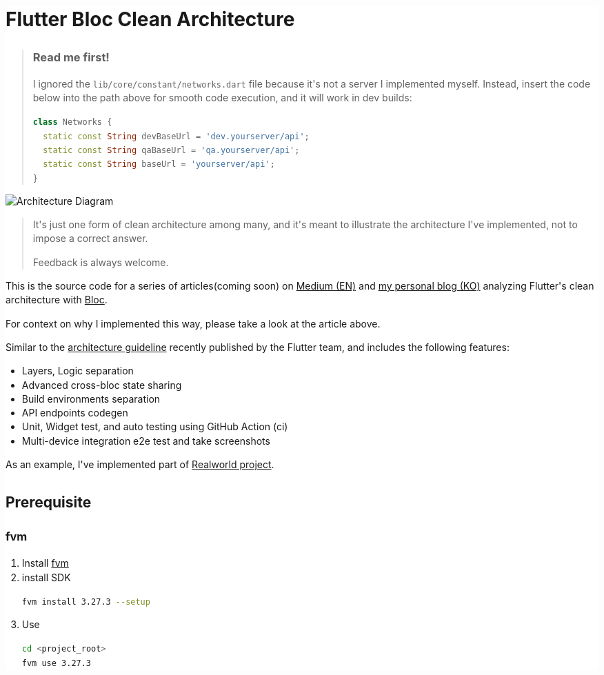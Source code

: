 # Flutter Bloc Clean Architecture

> ### Read me first!
>
> I ignored the `lib/core/constant/networks.dart` file because it's not a server I implemented myself.
> Instead, insert the code below into the path above for smooth code execution, and it will work in dev builds:
>
> ```dart
> class Networks {
>   static const String devBaseUrl = 'dev.yourserver/api';
>   static const String qaBaseUrl = 'qa.yourserver/api';
>   static const String baseUrl = 'yourserver/api';
> }
> ```

![Architecture Diagram](https://github.com/user-attachments/assets/b4b4437e-ffd4-4232-96fd-a4d5e8ebe677)

> It's just one form of clean architecture among many, and it's meant to illustrate the architecture I've implemented, not to impose a correct answer.
>
> Feedback is always welcome.

This is the source code for a series of articles(coming soon) on [Medium (EN)](https://medium.com/@wjlee611/fcab-00-flutter-clean-architecture-with-bloc-analysis-part-00-2b6f0e65992d) and [my personal blog (KO)](https://wjlee611.github.io/blog) analyzing Flutter's clean architecture with [Bloc](https://bloclibrary.dev/).

For context on why I implemented this way, please take a look at the article above.

Similar to the [architecture guideline](https://docs.flutter.dev/app-architecture/guide) recently published by the Flutter team, and includes the following features:

- Layers, Logic separation
- Advanced cross-bloc state sharing
- Build environments separation
- API endpoints codegen
- Unit, Widget test, and auto testing using GitHub Action (ci)
- Multi-device integration e2e test and take screenshots

As an example, I've implemented part of [Realworld project](https://realworld-docs.netlify.app/).

## Prerequisite

### fvm

1. Install [fvm](https://fvm.app/)
2. install SDK
   ```bash
   fvm install 3.27.3 --setup
   ```
3. Use
   ```bash
   cd <project_root>
   fvm use 3.27.3
   ```
